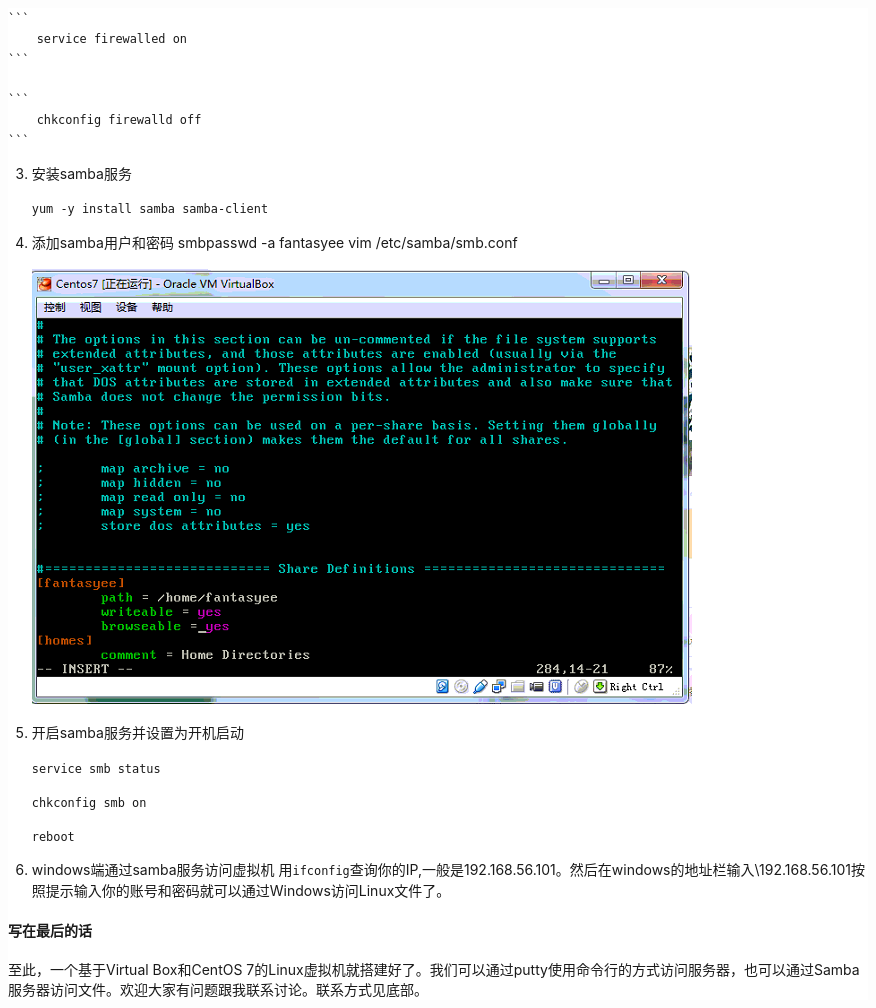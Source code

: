     ```
        service firewalled on
    ```

    ```
        chkconfig firewalld off
    ```

3. 安装samba服务

    ```
    yum -y install samba samba-client
    ```

4. 添加samba用户和密码
    smbpasswd -a fantasyee
    vim /etc/samba/smb.conf

    ![选择一个合适的链接下载](/img/post/2015-08-15-how-to-install-centos7-on-virtualbox/25.png)

5. 开启samba服务并设置为开机启动

    ```
    service smb status
    ```

    ```
    chkconfig smb on
    ```

    ```
    reboot
    ```

6. windows端通过samba服务访问虚拟机
用```ifconfig```查询你的IP,一般是192.168.56.101。然后在windows的地址栏输入\\192.168.56.101按照提示输入你的账号和密码就可以通过Windows访问Linux文件了。

#### 写在最后的话
至此，一个基于Virtual Box和CentOS 7的Linux虚拟机就搭建好了。我们可以通过putty使用命令行的方式访问服务器，也可以通过Samba服务器访问文件。欢迎大家有问题跟我联系讨论。联系方式见底部。
